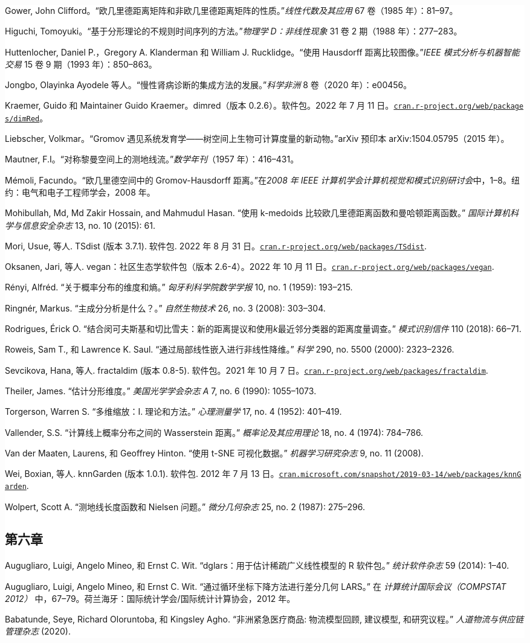 Gower, John Clifford。“欧几里德距离矩阵和非欧几里德距离矩阵的性质。”*线性代数及其应用* 67 卷（1985 年）：81–97。

Higuchi, Tomoyuki。“基于分形理论的不规则时间序列的方法。”*物理学 D：非线性现象* 31 卷 2 期（1988 年）：277–283。

Huttenlocher, Daniel P.，Gregory A. Klanderman 和 William J. Rucklidge。“使用 Hausdorff 距离比较图像。”*IEEE 模式分析与机器智能交易* 15 卷 9 期（1993 年）：850–863。

Jongbo, Olayinka Ayodele 等人。“慢性肾病诊断的集成方法的发展。”*科学非洲* 8 卷（2020 年）：e00456。

Kraemer, Guido 和 Maintainer Guido Kraemer。dimred（版本 0.2.6）。软件包。2022 年 7 月 11 日。[`cran.r-project.org/web/packages/dimRed`](https://cran.r-project.org/web/packages/dimRed)。

Liebscher, Volkmar。“Gromov 遇见系统发育学——树空间上生物可计算度量的新动物。”arXiv 预印本 arXiv:1504.05795（2015 年）。

Mautner, F.I。“对称黎曼空间上的测地线流。”*数学年刊*（1957 年）：416–431。

Mémoli, Facundo。“欧几里德空间中的 Gromov-Hausdorff 距离。”在*2008 年 IEEE 计算机学会计算机视觉和模式识别研讨会*中，1–8。纽约：电气和电子工程师学会，2008 年。

Mohibullah, Md, Md Zakir Hossain, and Mahmudul Hasan. “使用 k-medoids 比较欧几里德距离函数和曼哈顿距离函数。” *国际计算机科学与信息安全杂志* 13, no. 10 (2015): 61.

Mori, Usue, 等人. TSdist (版本 3.7.1). 软件包. 2022 年 8 月 31 日。[`cran.r-project.org/web/packages/TSdist`](https://cran.r-project.org/web/packages/TSdist).

Oksanen, Jari, 等人. vegan：社区生态学软件包（版本 2.6-4）。2022 年 10 月 11 日。[`cran.r-project.org/web/packages/vegan`](https://cran.r-project.org/web/packages/vegan).

Rényi, Alfréd. “关于概率分布的维度和熵。” *匈牙利科学院数学学报* 10, no. 1 (1959): 193–215.

Ringnér, Markus. “主成分分析是什么？。” *自然生物技术* 26, no. 3 (2008): 303–304.

Rodrigues, Érick O. “结合闵可夫斯基和切比雪夫：新的距离提议和使用*k*最近邻分类器的距离度量调查。” *模式识别信件* 110 (2018): 66–71.

Roweis, Sam T., 和 Lawrence K. Saul. “通过局部线性嵌入进行非线性降维。” *科学* 290, no. 5500 (2000): 2323–2326.

Sevcikova, Hana, 等人. fractaldim (版本 0.8-5). 软件包。2021 年 10 月 7 日。[`cran.r-project.org/web/packages/fractaldim`](https://cran.r-project.org/web/packages/fractaldim).

Theiler, James. “估计分形维度。” *美国光学学会杂志 A* 7, no. 6 (1990): 1055–1073.

Torgerson, Warren S. “多维缩放：I. 理论和方法。” *心理测量学* 17, no. 4 (1952): 401–419.

Vallender, S.S. “计算线上概率分布之间的 Wasserstein 距离。” *概率论及其应用理论* 18, no. 4 (1974): 784–786.

Van der Maaten, Laurens, 和 Geoffrey Hinton. “使用 t-SNE 可视化数据。” *机器学习研究杂志* 9, no. 11 (2008).

Wei, Boxian, 等人. knnGarden (版本 1.0.1). 软件包. 2012 年 7 月 13 日。[`cran.microsoft.com/snapshot/2019-03-14/web/packages/knnGarden`](https://cran.microsoft.com/snapshot/2019-03-14/web/packages/knnGarden).

Wolpert, Scott A. “测地线长度函数和 Nielsen 问题。” *微分几何杂志* 25, no. 2 (1987): 275–296.

## 第六章

Augugliaro, Luigi, Angelo Mineo, 和 Ernst C. Wit. “dglars：用于估计稀疏广义线性模型的 R 软件包。” *统计软件杂志* 59 (2014): 1–40.

Augugliaro, Luigi, Angelo Mineo, 和 Ernst C. Wit. “通过循环坐标下降方法进行差分几何 LARS。” 在 *计算统计国际会议（COMPSTAT 2012）* 中，67–79。荷兰海牙：国际统计学会/国际统计计算协会，2012 年。

Babatunde, Seye, Richard Oloruntoba, 和 Kingsley Agho. “非洲紧急医疗商品: 物流模型回顾, 建议模型, 和研究议程。” *人道物流与供应链管理杂志* (2020).
